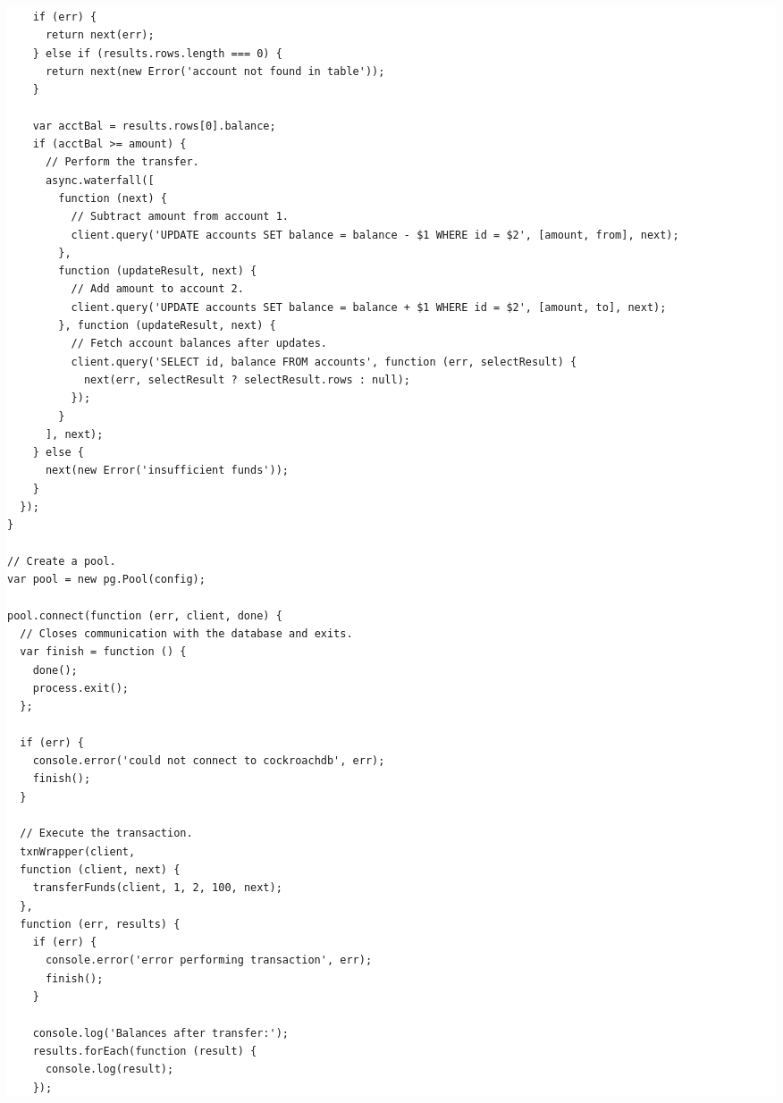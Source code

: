 ```
    if (err) {
      return next(err);
    } else if (results.rows.length === 0) {
      return next(new Error('account not found in table'));
    }

    var acctBal = results.rows[0].balance;
    if (acctBal >= amount) {
      // Perform the transfer.
      async.waterfall([
        function (next) {
          // Subtract amount from account 1.
          client.query('UPDATE accounts SET balance = balance - $1 WHERE id = $2', [amount, from], next);
        },
        function (updateResult, next) {
          // Add amount to account 2.
          client.query('UPDATE accounts SET balance = balance + $1 WHERE id = $2', [amount, to], next);
        }, function (updateResult, next) {
          // Fetch account balances after updates.
          client.query('SELECT id, balance FROM accounts', function (err, selectResult) {
            next(err, selectResult ? selectResult.rows : null);
          });
        }
      ], next);
    } else {
      next(new Error('insufficient funds'));
    }
  });
}

// Create a pool.
var pool = new pg.Pool(config);

pool.connect(function (err, client, done) {
  // Closes communication with the database and exits.
  var finish = function () {
    done();
    process.exit();
  };

  if (err) {
    console.error('could not connect to cockroachdb', err);
    finish();
  }

  // Execute the transaction.
  txnWrapper(client,
  function (client, next) {
    transferFunds(client, 1, 2, 100, next);
  },
  function (err, results) {
    if (err) {
      console.error('error performing transaction', err);
      finish();
    }

    console.log('Balances after transfer:');
    results.forEach(function (result) {
      console.log(result);
    });

```